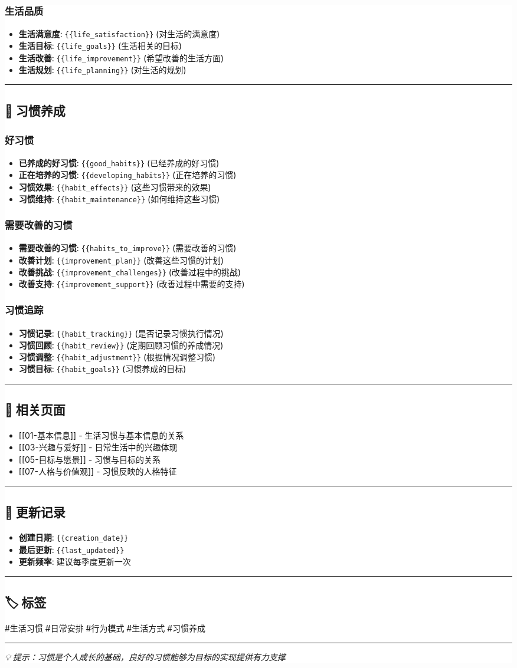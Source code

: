 ### 生活品质
- **生活满意度**: `{{life_satisfaction}}` (对生活的满意度)
- **生活目标**: `{{life_goals}}` (生活相关的目标)
- **生活改善**: `{{life_improvement}}` (希望改善的生活方面)
- **生活规划**: `{{life_planning}}` (对生活的规划)

---

## 🔄 习惯养成

### 好习惯
- **已养成的好习惯**: `{{good_habits}}` (已经养成的好习惯)
- **正在培养的习惯**: `{{developing_habits}}` (正在培养的习惯)
- **习惯效果**: `{{habit_effects}}` (这些习惯带来的效果)
- **习惯维持**: `{{habit_maintenance}}` (如何维持这些习惯)

### 需要改善的习惯
- **需要改善的习惯**: `{{habits_to_improve}}` (需要改善的习惯)
- **改善计划**: `{{improvement_plan}}` (改善这些习惯的计划)
- **改善挑战**: `{{improvement_challenges}}` (改善过程中的挑战)
- **改善支持**: `{{improvement_support}}` (改善过程中需要的支持)

### 习惯追踪
- **习惯记录**: `{{habit_tracking}}` (是否记录习惯执行情况)
- **习惯回顾**: `{{habit_review}}` (定期回顾习惯的养成情况)
- **习惯调整**: `{{habit_adjustment}}` (根据情况调整习惯)
- **习惯目标**: `{{habit_goals}}` (习惯养成的目标)

---

## 🔗 相关页面

- [[01-基本信息]] - 生活习惯与基本信息的关系
- [[03-兴趣与爱好]] - 日常生活中的兴趣体现
- [[05-目标与愿景]] - 习惯与目标的关系
- [[07-人格与价值观]] - 习惯反映的人格特征

---

## 📝 更新记录

- **创建日期**: `{{creation_date}}`
- **最后更新**: `{{last_updated}}`
- **更新频率**: 建议每季度更新一次

---

## 🏷️ 标签

#生活习惯 #日常安排 #行为模式 #生活方式 #习惯养成

---

*💡 提示：习惯是个人成长的基础，良好的习惯能够为目标的实现提供有力支撑* 